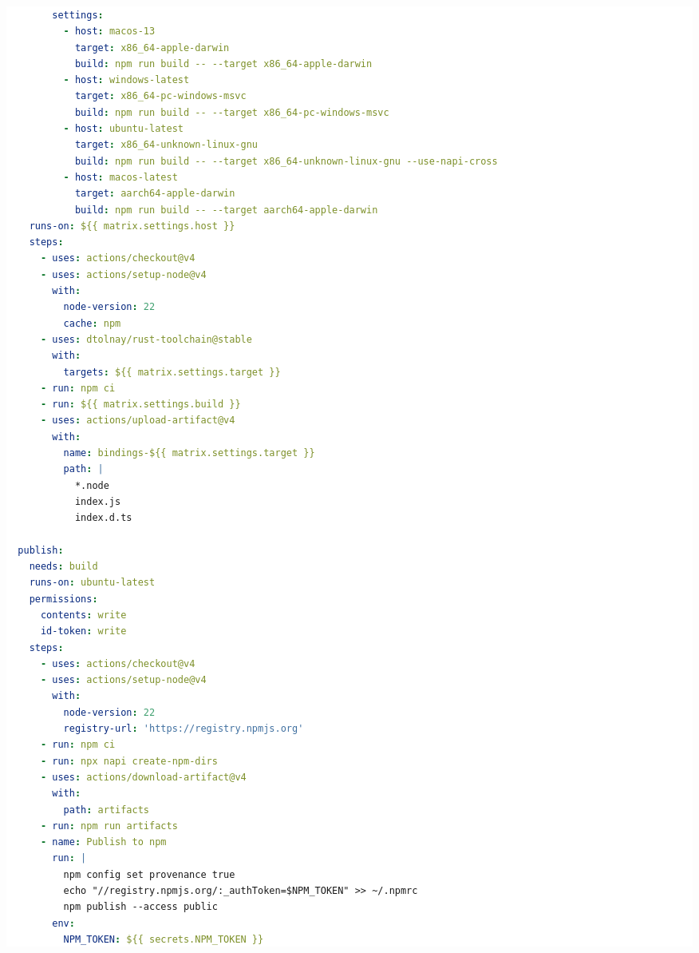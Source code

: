 ```yaml
        settings:
          - host: macos-13
            target: x86_64-apple-darwin
            build: npm run build -- --target x86_64-apple-darwin
          - host: windows-latest
            target: x86_64-pc-windows-msvc
            build: npm run build -- --target x86_64-pc-windows-msvc
          - host: ubuntu-latest
            target: x86_64-unknown-linux-gnu
            build: npm run build -- --target x86_64-unknown-linux-gnu --use-napi-cross
          - host: macos-latest
            target: aarch64-apple-darwin
            build: npm run build -- --target aarch64-apple-darwin
    runs-on: ${{ matrix.settings.host }}
    steps:
      - uses: actions/checkout@v4
      - uses: actions/setup-node@v4
        with:
          node-version: 22
          cache: npm
      - uses: dtolnay/rust-toolchain@stable
        with:
          targets: ${{ matrix.settings.target }}
      - run: npm ci
      - run: ${{ matrix.settings.build }}
      - uses: actions/upload-artifact@v4
        with:
          name: bindings-${{ matrix.settings.target }}
          path: |
            *.node
            index.js
            index.d.ts

  publish:
    needs: build
    runs-on: ubuntu-latest
    permissions:
      contents: write
      id-token: write
    steps:
      - uses: actions/checkout@v4
      - uses: actions/setup-node@v4
        with:
          node-version: 22
          registry-url: 'https://registry.npmjs.org'
      - run: npm ci
      - run: npx napi create-npm-dirs
      - uses: actions/download-artifact@v4
        with:
          path: artifacts
      - run: npm run artifacts
      - name: Publish to npm
        run: |
          npm config set provenance true
          echo "//registry.npmjs.org/:_authToken=$NPM_TOKEN" >> ~/.npmrc
          npm publish --access public
        env:
          NPM_TOKEN: ${{ secrets.NPM_TOKEN }}
```
